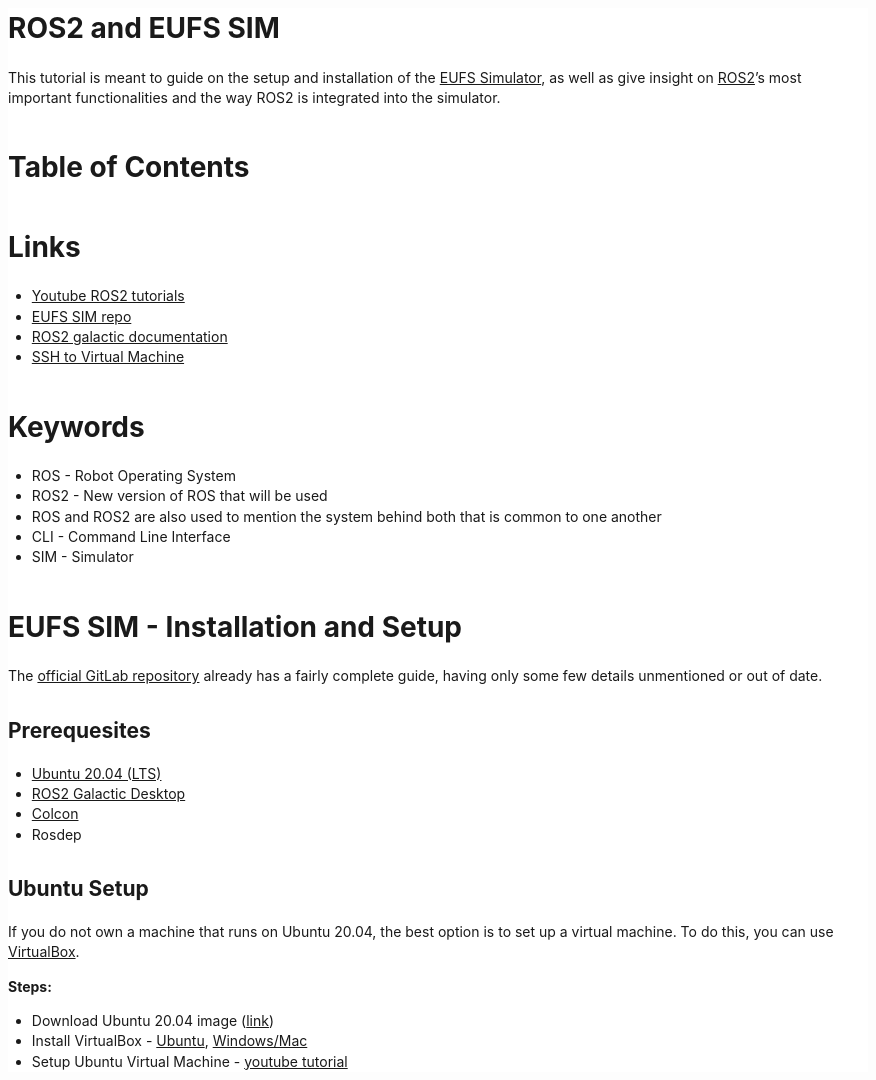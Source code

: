 # ROS2 and EUFS SIM

This tutorial is meant to guide on the setup and installation of the [EUFS Simulator](https://gitlab.com/eufs/eufs_sim), as well as give insight on [ROS2](https://docs.ros.org/en/foxy/index.html)’s most important functionalities and the way ROS2 is integrated into the simulator.

# Table of Contents

# Links

- [Youtube ROS2 tutorials](https://www.youtube.com/watch?v=uYW8UJZTuAg&list=PLRE44FoOoKf7NzWwxt3W2taZ7BiWyfhCp&index=6)
- [EUFS SIM repo](https://gitlab.com/eufs/eufs_sim)
- [ROS2 galactic documentation](https://docs.ros.org/en/galactic/index.html)
- [SSH to Virtual Machine](https://averagelinuxuser.com/ssh-into-virtualbox/)

# Keywords

- ROS - Robot Operating System
- ROS2 - New version of ROS that will be used
- ROS and ROS2 are also used to mention the system behind both that is common to one another
- CLI - Command Line Interface
- SIM - Simulator

# EUFS SIM - Installation and Setup

The [official GitLab repository](https://gitlab.com/eufs/eufs_sim) already has a fairly complete guide, having only some few details unmentioned or out of date.

## Prerequesites

- [Ubuntu 20.04 (LTS)](https://releases.ubuntu.com/focal/)
- [ROS2 Galactic Desktop](https://docs.ros.org/en/galactic/Installation/Ubuntu-Install-Debians.html)
- [Colcon](https://colcon.readthedocs.io/en/released/user/installation.html)
- Rosdep

## Ubuntu Setup

If you do not own a machine that runs on Ubuntu 20.04, the best option is to set up a virtual machine. To do this, you can use [VirtualBox](virtualbox.org).

**Steps:**

- Download Ubuntu 20.04 image ([link](https://releases.ubuntu.com/focal/ubuntu-20.04.5-desktop-amd64.iso))
- Install VirtualBox - [Ubuntu](https://www.virtualbox.org/wiki/Linux_Downloads), [Windows/Mac](https://www.virtualbox.org/wiki/Downloads)
- Setup Ubuntu Virtual Machine - [youtube tutorial](https://www.youtube.com/watch?v=IOwlnpWPuj0)

